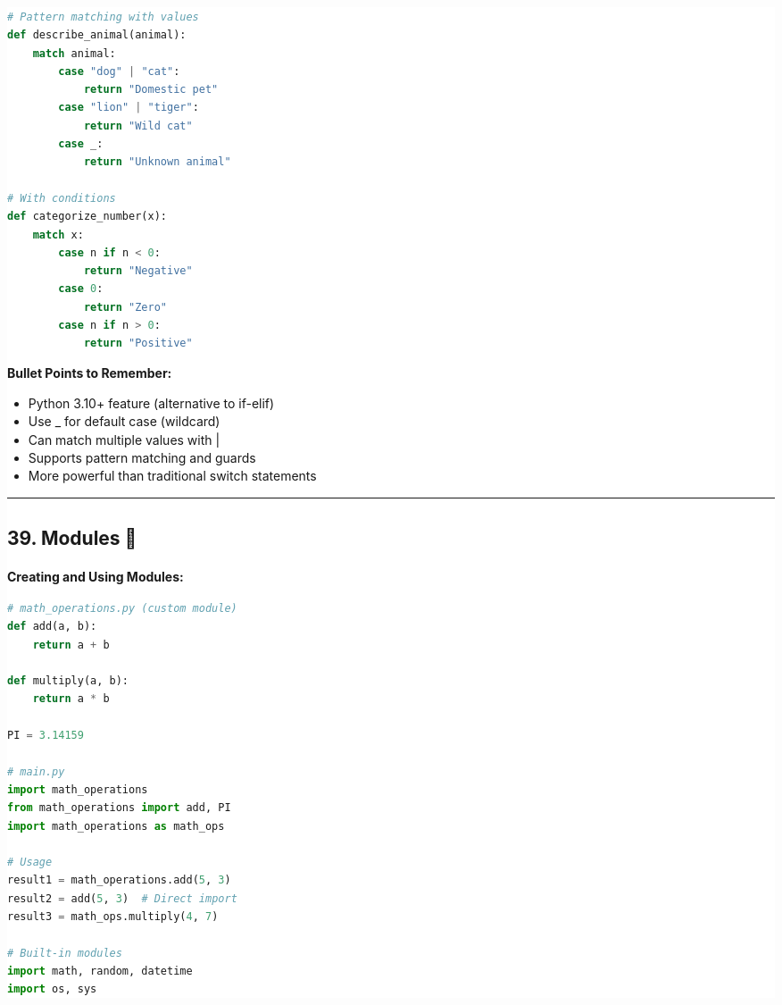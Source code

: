 ```python
# Pattern matching with values
def describe_animal(animal):
    match animal:
        case "dog" | "cat":
            return "Domestic pet"
        case "lion" | "tiger":
            return "Wild cat"
        case _:
            return "Unknown animal"

# With conditions
def categorize_number(x):
    match x:
        case n if n < 0:
            return "Negative"
        case 0:
            return "Zero"
        case n if n > 0:
            return "Positive"
```

**Bullet Points to Remember:**
- Python 3.10+ feature (alternative to if-elif)
- Use _ for default case (wildcard)
- Can match multiple values with |
- Supports pattern matching and guards
- More powerful than traditional switch statements

---
## 39. Modules 📨
**Creating and Using Modules:**
```python
# math_operations.py (custom module)
def add(a, b):
    return a + b

def multiply(a, b):
    return a * b

PI = 3.14159

# main.py
import math_operations
from math_operations import add, PI
import math_operations as math_ops

# Usage
result1 = math_operations.add(5, 3)
result2 = add(5, 3)  # Direct import
result3 = math_ops.multiply(4, 7)

# Built-in modules
import math, random, datetime
import os, sys
```
